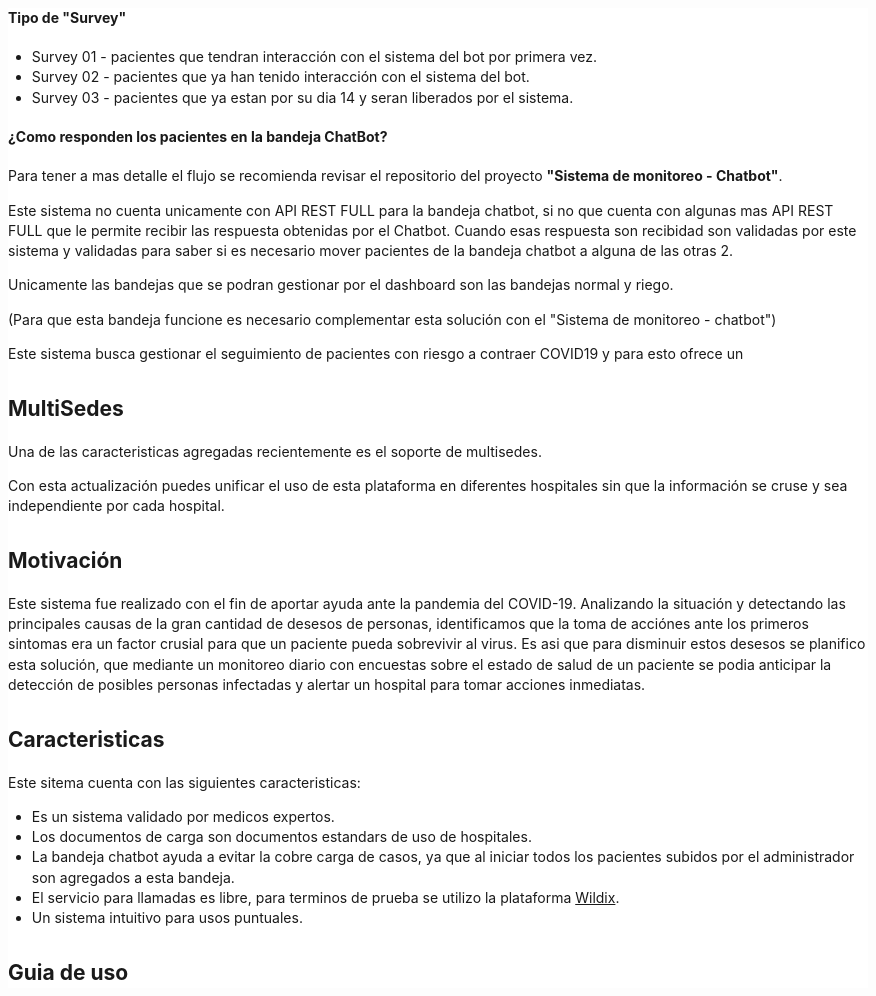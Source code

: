 #### Tipo de "Survey"

- Survey 01 - pacientes que tendran interacción con el sistema del bot por primera vez.
- Survey 02 - pacientes que ya han tenido interacción con el sistema del bot.
- Survey 03 - pacientes que ya estan por su dia 14 y seran liberados por el sistema.

#### ¿Como responden los pacientes en la bandeja ChatBot?

Para tener a mas detalle el flujo se recomienda revisar el repositorio del proyecto **"Sistema de monitoreo - Chatbot"**. 

Este sistema no cuenta unicamente con API REST FULL para la bandeja chatbot, si no que cuenta con algunas mas API REST FULL que le permite recibir las respuesta obtenidas por el Chatbot. Cuando esas respuesta son recibidad son validadas por este sistema y validadas para saber si es necesario mover pacientes de la bandeja chatbot a alguna de las otras 2.




Unicamente las bandejas que se podran gestionar por el dashboard son las bandejas normal y riego.

(Para que esta bandeja funcione es necesario complementar esta solución con el "Sistema de monitoreo - chatbot")

Este sistema busca gestionar el seguimiento de pacientes con riesgo a contraer COVID19 y para esto ofrece un 


## MultiSedes

Una de las caracteristicas agregadas recientemente es el soporte de multisedes.

Con esta actualización puedes unificar el uso de esta plataforma en diferentes hospitales sin que la información se cruse y sea independiente por cada hospital.


## Motivación
Este sistema fue realizado con el fin de aportar ayuda ante la pandemia del COVID-19. Analizando la situación y detectando las principales causas de la gran cantidad de desesos de personas, identificamos que la toma de acciónes ante los primeros sintomas era un factor crusial para que un paciente pueda sobrevivir al virus. Es asi que para disminuir estos desesos se planifico esta solución, que mediante un monitoreo diario con encuestas sobre el estado de salud de un paciente se podia anticipar la detección de posibles personas infectadas y alertar un hospital para tomar acciones inmediatas.

## Caracteristicas
Este sitema cuenta con las siguientes caracteristicas:
- Es un sistema validado por medicos expertos.
- Los documentos de carga son documentos estandars de uso de hospitales.
- La bandeja chatbot ayuda a evitar la cobre carga de casos, ya que al iniciar todos los pacientes subidos por el administrador son agregados a esta bandeja.
- El servicio para llamadas es libre, para terminos de prueba se utilizo la plataforma [Wildix]().
- Un sistema intuitivo para usos puntuales.

## Guia de uso
